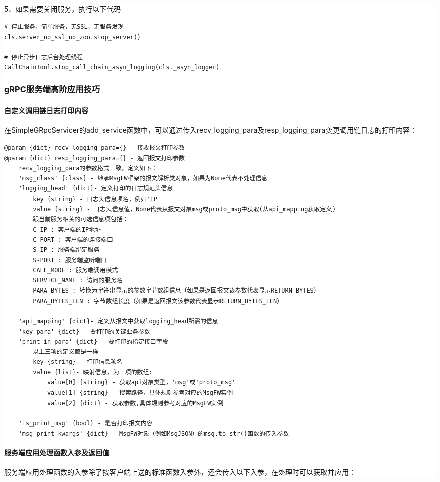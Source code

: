 5、如果需要关闭服务，执行以下代码

```
# 停止服务，简单服务，无SSL，无服务发现
cls.server_no_ssl_no_zoo.stop_server()

# 停止异步日志后台处理线程
CallChainTool.stop_call_chain_asyn_logging(cls._asyn_logger)
```



### gRPC服务端高阶应用技巧

#### 自定义调用链日志打印内容

在SimpleGRpcServicer的add_service函数中，可以通过传入recv_logging_para及resp_logging_para变更调用链日志的打印内容：

```
@param {dict} recv_logging_para={} - 接收报文打印参数
@param {dict} resp_logging_para={} - 返回报文打印参数
    recv_logging_para的参数格式一致，定义如下：
    'msg_class' {class} - 继承MsgFW框架的报文解析类对象，如果为None代表不处理信息
    'logging_head' {dict}- 定义打印的日志规范头信息
        key {string} - 日志头信息项名，例如'IP'
        value {string} - 日志头信息值，None代表从报文对象msg或proto_msg中获取(从api_mapping获取定义)
        跟当前服务相关的可选信息项包括：
        C-IP : 客户端的IP地址
        C-PORT : 客户端的连接端口
        S-IP : 服务端绑定服务
        S-PORT : 服务端监听端口
        CALL_MODE : 服务端调用模式
        SERVICE_NAME : 访问的服务名
        PARA_BYTES : 转换为字符串显示的参数字节数组信息（如果是返回报文该参数代表显示RETURN_BYTES）
        PARA_BYTES_LEN : 字节数组长度（如果是返回报文该参数代表显示RETURN_BYTES_LEN）

    'api_mapping' {dict}- 定义从报文中获取logging_head所需的信息
    'key_para' {dict} - 要打印的关键业务参数
    'print_in_para' {dict} - 要打印的指定接口字段
        以上三项的定义都是一样
        key {string} - 打印信息项名
        value {list}- 映射信息，为三项的数组:
            value[0] {string} - 获取api对象类型，'msg'或'proto_msg'
            value[1] {string} - 搜索路径，具体规则参考对应的MsgFW实例
            value[2] {dict} - 获取参数,具体规则参考对应的MsgFW实例

    'is_print_msg' {bool} - 是否打印报文内容
    'msg_print_kwargs' {dict} - MsgFW对象（例如MsgJSON）的msg.to_str()函数的传入参数
```



#### 服务端应用处理函数入参及返回值

服务端应用处理函数的入参除了按客户端上送的标准函数入参外，还会传入以下入参，在处理时可以获取并应用：
